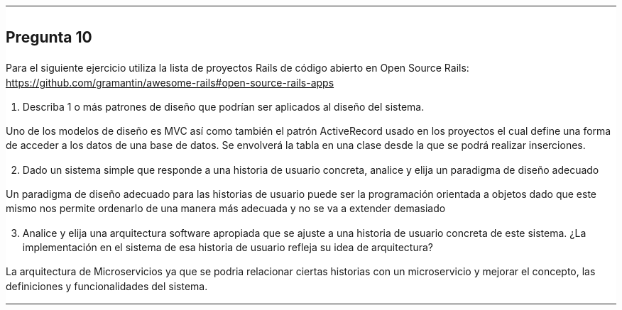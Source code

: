 ***
## Pregunta 10

Para el siguiente ejercicio utiliza la lista de proyectos Rails de código abierto en Open Source Rails: https://github.com/gramantin/awesome-rails#open-source-rails-apps

1. Describa 1 o más patrones de diseño que podrían ser aplicados al diseño del sistema.
 
Uno de los modelos de diseño es MVC así como también el patrón ActiveRecord usado en los proyectos el cual define una forma de acceder a los datos de una base de datos. Se envolverá la tabla en una clase desde la que se podrá realizar inserciones.


2. Dado un sistema simple que responde a una historia de usuario concreta, analice y elija un paradigma de diseño adecuado

Un paradigma de diseño adecuado para las historias de usuario puede ser la programación orientada a objetos dado que este mismo nos permite ordenarlo de una manera más adecuada y no se va a extender demasiado

3. Analice y elija una arquitectura software apropiada que se ajuste a una historia de usuario concreta de este sistema. ¿La implementación en el sistema de esa historia de usuario refleja su idea de arquitectura?

La arquitectura de Microservicios ya que se podria relacionar ciertas historias con un microservicio y mejorar el concepto, las definiciones y funcionalidades del sistema.

***


